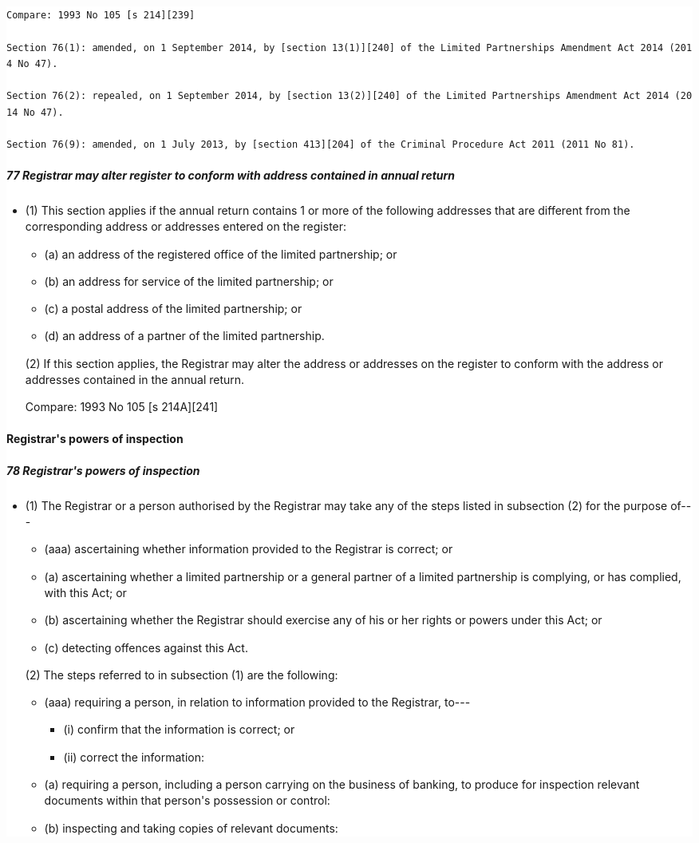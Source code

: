     Compare: 1993 No 105 [s 214][239]
    
    Section 76(1): amended, on 1 September 2014, by [section 13(1)][240] of the Limited Partnerships Amendment Act 2014 (2014 No 47).
    
    Section 76(2): repealed, on 1 September 2014, by [section 13(2)][240] of the Limited Partnerships Amendment Act 2014 (2014 No 47).
    
    Section 76(9): amended, on 1 July 2013, by [section 413][204] of the Criminal Procedure Act 2011 (2011 No 81).

##### 77 Registrar may alter register to conform with address contained in annual return
    
*   (1) This section applies if the annual return contains 1 or more of the following addresses that are different from the corresponding address or addresses entered on the register:
        
    *   (a) an address of the registered office of the limited partnership; or
    
    *   (b) an address for service of the limited partnership; or
    
    *   (c) a postal address of the limited partnership; or
    
    *   (d) an address of a partner of the limited partnership.
    
    (2) If this section applies, the Registrar may alter the address or addresses on the register to conform with the address or addresses contained in the annual return.
    
    Compare: 1993 No 105 [s 214A][241]

#### Registrar's powers of inspection

##### 78 Registrar's powers of inspection
    
*   (1) The Registrar or a person authorised by the Registrar may take any of the steps listed in subsection (2) for the purpose of---
        
    *   (aaa) ascertaining whether information provided to the Registrar is correct; or
    
    *   (a) ascertaining whether a limited partnership or a general partner of a limited partnership is complying, or has complied, with this Act; or
    
    *   (b) ascertaining whether the Registrar should exercise any of his or her rights or powers under this Act; or
    
    *   (c) detecting offences against this Act.
    
    (2) The steps referred to in subsection (1) are the following:
        
    *   (aaa) requiring a person, in relation to information provided to the Registrar, to---
            
        *   (i) confirm that the information is correct; or
        
        *   (ii) correct the information:
        
        
    
    *   (a) requiring a person, including a person carrying on the business of banking, to produce for inspection relevant documents within that person's possession or control:
    
    *   (b) inspecting and taking copies of relevant documents:
    